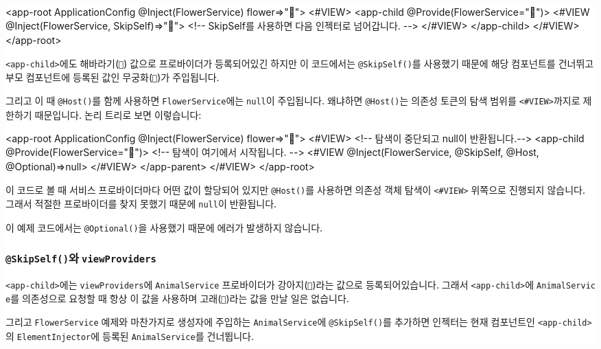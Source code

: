 &lt;app-root ApplicationConfig
        &commat;Inject(FlowerService) flower=&gt;"&#x1F33A;"&gt;
  &lt;#VIEW&gt;
    &lt;app-child &commat;Provide(FlowerService="&#x1F33B;")&gt;
      &lt;#VIEW &commat;Inject(FlowerService, SkipSelf)=&gt;"&#x1F33A;"&gt;
        &lt;!-- SkipSelf를 사용하면 다음 인젝터로 넘어갑니다. --&gt;
      &lt;/#VIEW&gt;
    &lt;/app-child&gt;
  &lt;/#VIEW&gt;
&lt;/app-root&gt;

</code-example>

`<app-child>`에도 해바라기\(<code>&#x1F33B;</code>\) 값으로 프로바이더가 등록되어있긴 하지만 이 코드에서는 `@SkipSelf()`를 사용했기 때문에 해당 컴포넌트를 건너뛰고 부모 컴포넌트에 등록된 값인 무궁화\(<code>&#x1F33A;</code>\)가 주입됩니다.

그리고 이 때 `@Host()`를 함께 사용하면 `FlowerService`에는 `null`이 주입됩니다.
왜냐하면 `@Host()`는 의존성 토큰의 탐색 범위를 `<#VIEW>`까지로 제한하기 때문입니다.
논리 트리로 보면 이렇습니다:

<code-example format="html" language="html">

&lt;app-root ApplicationConfig
        &commat;Inject(FlowerService) flower=&gt;"&#x1F33A;"&gt;
  &lt;#VIEW&gt; &lt;!-- 탐색이 중단되고 null이 반환됩니다.--&gt;
    &lt;app-child &commat;Provide(FlowerService="&#x1F33B;")&gt; &lt;!-- 탐색이 여기에서 시작됩니다. --&gt;
      &lt;#VIEW &commat;Inject(FlowerService, &commat;SkipSelf, &commat;Host, &commat;Optional)=&gt;null&gt;
      &lt;/#VIEW&gt;
      &lt;/app-parent&gt;
  &lt;/#VIEW&gt;
&lt;/app-root&gt;

</code-example>

이 코드로 볼 때 서비스 프로바이더마다 어떤 값이 할당되어 있지만 `@Host()`를 사용하면 의존성 객체 탐색이 `<#VIEW>` 위쪽으로 진행되지 않습니다.
그래서 적절한 프로바이더를 찾지 못했기 때문에 `null`이 반환됩니다.

<div class="alert is-helpful">

이 예제 코드에서는 `@Optional()`을 사용했기 때문에 에러가 발생하지 않습니다.

</div>



### `@SkipSelf()`와 `viewProviders`


`<app-child>`에는 `viewProviders`에 `AnimalService` 프로바이더가 강아지\(<code>&#x1F436;</code>\)라는 값으로 등록되어있습니다.
그래서 `<app-child>`에 `AnimalService`를 의존성으로 요청할 때 항상 이 값을 사용하며 고래\(<code>&#x1F433;</code>\)라는 값을 만날 일은 없습니다.

그리고 `FlowerService` 예제와 마찬가지로 생성자에 주입하는 `AnimalService`에 `@SkipSelf()`를 추가하면 인젝터는 현재 컴포넌트인 `<app-child>`의 `ElementInjector`에 등록된 `AnimalService`를 건너뜁니다.

<code-example format="typescript" language="typescript">
